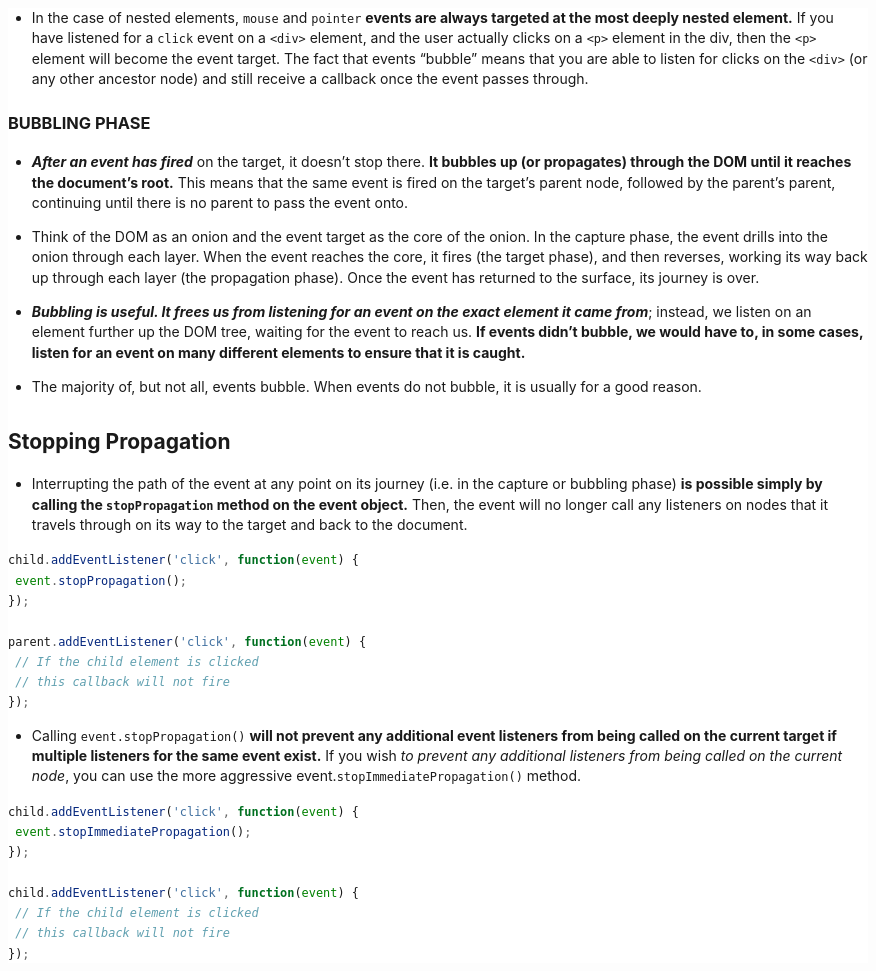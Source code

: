 * In the case of nested elements, ```mouse``` and ```pointer``` **events are always targeted at the most deeply nested element.** If you have listened for a ```click``` event on a ```<div>``` element, and the user actually clicks on a ```<p>``` element in the div, then the ```<p>``` element will become the event target. The fact that events “bubble” means that you are able to listen for clicks on the ```<div>``` (or any other ancestor node) and still receive a callback once the event passes through.

### BUBBLING PHASE
* ***After an event has fired*** on the target, it doesn’t stop there. **It bubbles up (or propagates) through the DOM until it reaches the document’s root.** This means that the same event is fired on the target’s parent node, followed by the parent’s parent, continuing until there is no parent to pass the event onto.

* Think of the DOM as an onion and the event target as the core of the onion. In the capture phase, the event drills into the onion through each layer. When the event reaches the core, it fires (the target phase), and then reverses, working its way back up through each layer (the propagation phase). Once the event has returned to the surface, its journey is over.

* ***Bubbling is useful. It frees us from listening for an event on the exact element it came from***; instead, we listen on an element further up the DOM tree, waiting for the event to reach us. **If events didn’t bubble, we would have to, in some cases, listen for an event on many different elements to ensure that it is caught.**

* The majority of, but not all, events bubble. When events do not bubble, it is usually for a good reason.

## Stopping Propagation

* Interrupting the path of the event at any point on its journey (i.e. in the capture or bubbling phase) **is possible simply by calling the ```stopPropagation``` method on the event object.** Then, the event will no longer call any listeners on nodes that it travels through on its way to the target and back to the document.
```javascript
child.addEventListener('click', function(event) {
 event.stopPropagation();
});

parent.addEventListener('click', function(event) {
 // If the child element is clicked
 // this callback will not fire
});
```
* Calling ```event.stopPropagation()``` **will not prevent any additional event listeners from being called on the current target if multiple listeners for the same event exist.** If you wish *to prevent any additional listeners from being called on the current node*, you can use the more aggressive event.```stopImmediatePropagation()``` method.

```javascript
child.addEventListener('click', function(event) {
 event.stopImmediatePropagation();
});

child.addEventListener('click', function(event) {
 // If the child element is clicked
 // this callback will not fire
});
```

